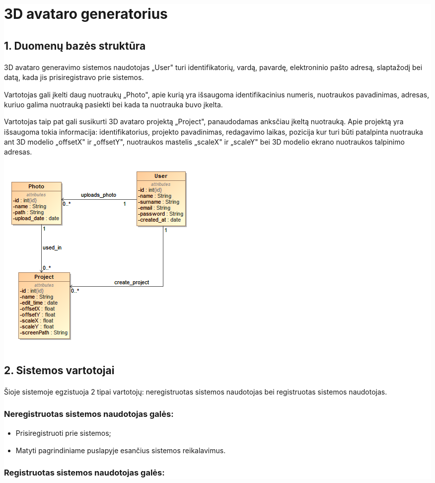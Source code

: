 # 3D avataro generatorius
## 1.	Duomenų bazės struktūra

3D avataro generavimo sistemos naudotojas „User" turi identifikatorių,
vardą, pavardę, elektroninio pašto adresą, slaptažodį bei datą, kada jis
prisiregistravo prie sistemos.

Vartotojas gali įkelti daug nuotraukų „Photo", apie kurią yra išsaugoma
identifikacinius numeris, nuotraukos pavadinimas, adresas, kuriuo galima
nuotrauką pasiekti bei kada ta nuotrauka buvo įkelta.

Vartotojas taip pat gali susikurti 3D avataro projektą „Project",
panaudodamas anksčiau įkeltą nuotrauką. Apie projektą yra išsaugoma
tokia informacija: identifikatorius, projekto pavadinimas, redagavimo
laikas, pozicija kur turi būti patalpinta nuotrauka ant 3D modelio
„offsetX" ir „offsetY", nuotraukos mastelis „scaleX" ir „scaleY" bei 3D
modelio ekrano nuotraukos talpinimo adresas.

![Duomenų bazės struktūra](Picture1.png)


## 2.	Sistemos vartotojai

Šioje sistemoje egzistuoja 2 tipai vartotojų: neregistruotas sistemos
naudotojas bei registruotas sistemos naudotojas.

### Neregistruotas sistemos naudotojas galės:

-   Prisiregistruoti prie sistemos;

-   Matyti pagrindiniame puslapyje esančius sistemos reikalavimus.

### Registruotas sistemos naudotojas galės:
